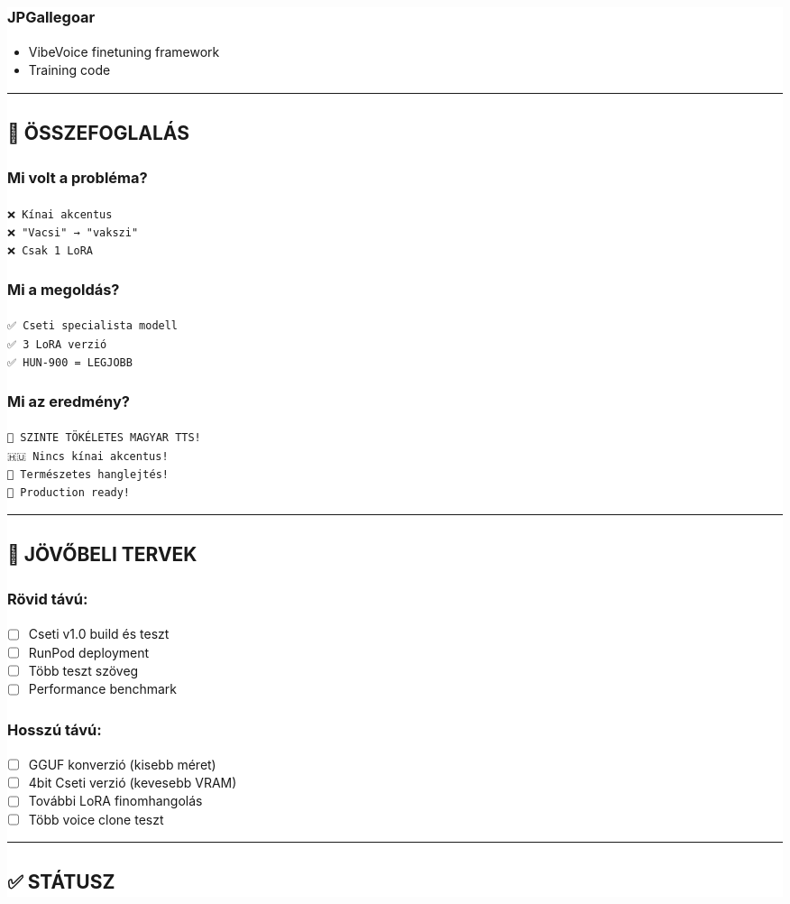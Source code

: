 ### **JPGallegoar**
- VibeVoice finetuning framework
- Training code

---

## 🎉 ÖSSZEFOGLALÁS

### Mi volt a probléma?
```
❌ Kínai akcentus
❌ "Vacsi" → "vakszi"
❌ Csak 1 LoRA
```

### Mi a megoldás?
```
✅ Cseti specialista modell
✅ 3 LoRA verzió
✅ HUN-900 = LEGJOBB
```

### Mi az eredmény?
```
🎉 SZINTE TÖKÉLETES MAGYAR TTS!
🇭🇺 Nincs kínai akcentus!
💪 Természetes hanglejtés!
🚀 Production ready!
```

---

## 🔮 JÖVŐBELI TERVEK

### Rövid távú:
- [ ] Cseti v1.0 build és teszt
- [ ] RunPod deployment
- [ ] Több teszt szöveg
- [ ] Performance benchmark

### Hosszú távú:
- [ ] GGUF konverzió (kisebb méret)
- [ ] 4bit Cseti verzió (kevesebb VRAM)
- [ ] További LoRA finomhangolás
- [ ] Több voice clone teszt

---

## ✅ STÁTUSZ
